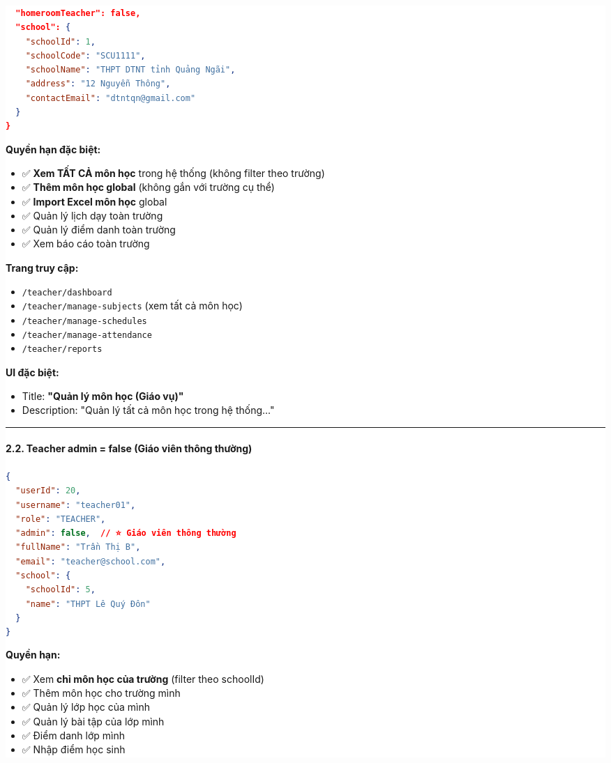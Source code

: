 ```json
  "homeroomTeacher": false,
  "school": {
    "schoolId": 1,
    "schoolCode": "SCU1111",
    "schoolName": "THPT DTNT tỉnh Quảng Ngãi",
    "address": "12 Nguyễn Thông",
    "contactEmail": "dtntqn@gmail.com"
  }
}
```

**Quyền hạn đặc biệt:**
- ✅ **Xem TẤT CẢ môn học** trong hệ thống (không filter theo trường)
- ✅ **Thêm môn học global** (không gắn với trường cụ thể)
- ✅ **Import Excel môn học** global
- ✅ Quản lý lịch dạy toàn trường
- ✅ Quản lý điểm danh toàn trường
- ✅ Xem báo cáo toàn trường

**Trang truy cập:**
- `/teacher/dashboard`
- `/teacher/manage-subjects` (xem tất cả môn học)
- `/teacher/manage-schedules`
- `/teacher/manage-attendance`
- `/teacher/reports`

**UI đặc biệt:**
- Title: **"Quản lý môn học (Giáo vụ)"**
- Description: "Quản lý tất cả môn học trong hệ thống..."

---

#### 2.2. Teacher admin = false (Giáo viên thông thường)
```json
{
  "userId": 20,
  "username": "teacher01",
  "role": "TEACHER",
  "admin": false,  // ⭐ Giáo viên thông thường
  "fullName": "Trần Thị B",
  "email": "teacher@school.com",
  "school": {
    "schoolId": 5,
    "name": "THPT Lê Quý Đôn"
  }
}
```

**Quyền hạn:**
- ✅ Xem **chỉ môn học của trường** (filter theo schoolId)
- ✅ Thêm môn học cho trường mình
- ✅ Quản lý lớp học của mình
- ✅ Quản lý bài tập của lớp mình
- ✅ Điểm danh lớp mình
- ✅ Nhập điểm học sinh
